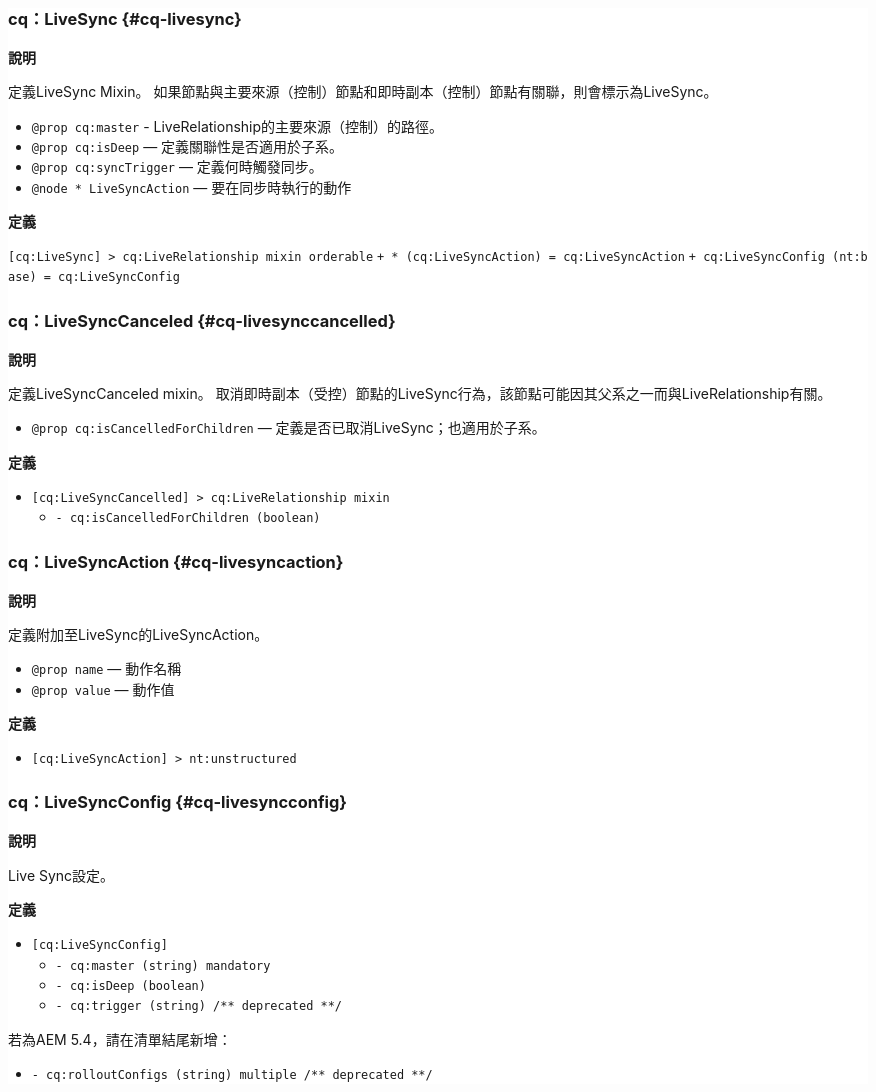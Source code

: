 ### cq：LiveSync {#cq-livesync}

**說明**

定義LiveSync Mixin。 如果節點與主要來源（控制）節點和即時副本（控制）節點有關聯，則會標示為LiveSync。

* `@prop cq:master` - LiveRelationship的主要來源（控制）的路徑。
* `@prop cq:isDeep` — 定義關聯性是否適用於子系。
* `@prop cq:syncTrigger` — 定義何時觸發同步。
* `@node * LiveSyncAction` — 要在同步時執行的動作

**定義**

`[cq:LiveSync] > cq:LiveRelationship mixin orderable`
`+ * (cq:LiveSyncAction) = cq:LiveSyncAction`
`+ cq:LiveSyncConfig (nt:base) = cq:LiveSyncConfig`

### cq：LiveSyncCanceled {#cq-livesynccancelled}

**說明**

定義LiveSyncCanceled mixin。 取消即時副本（受控）節點的LiveSync行為，該節點可能因其父系之一而與LiveRelationship有關。

* `@prop cq:isCancelledForChildren` — 定義是否已取消LiveSync；也適用於子系。

**定義**

* `[cq:LiveSyncCancelled] > cq:LiveRelationship mixin`
   * `- cq:isCancelledForChildren (boolean)`

### cq：LiveSyncAction {#cq-livesyncaction}

**說明**

定義附加至LiveSync的LiveSyncAction。

* `@prop name` — 動作名稱
* `@prop value` — 動作值

**定義**

* `[cq:LiveSyncAction] > nt:unstructured`

### cq：LiveSyncConfig {#cq-livesyncconfig}

**說明**

Live Sync設定。

**定義**

* `[cq:LiveSyncConfig]`
   * `- cq:master (string) mandatory`
   * `- cq:isDeep (boolean)`
   * `- cq:trigger (string) /** deprecated **/`

若為AEM 5.4，請在清單結尾新增：

* `- cq:rolloutConfigs (string) multiple /** deprecated **/`
